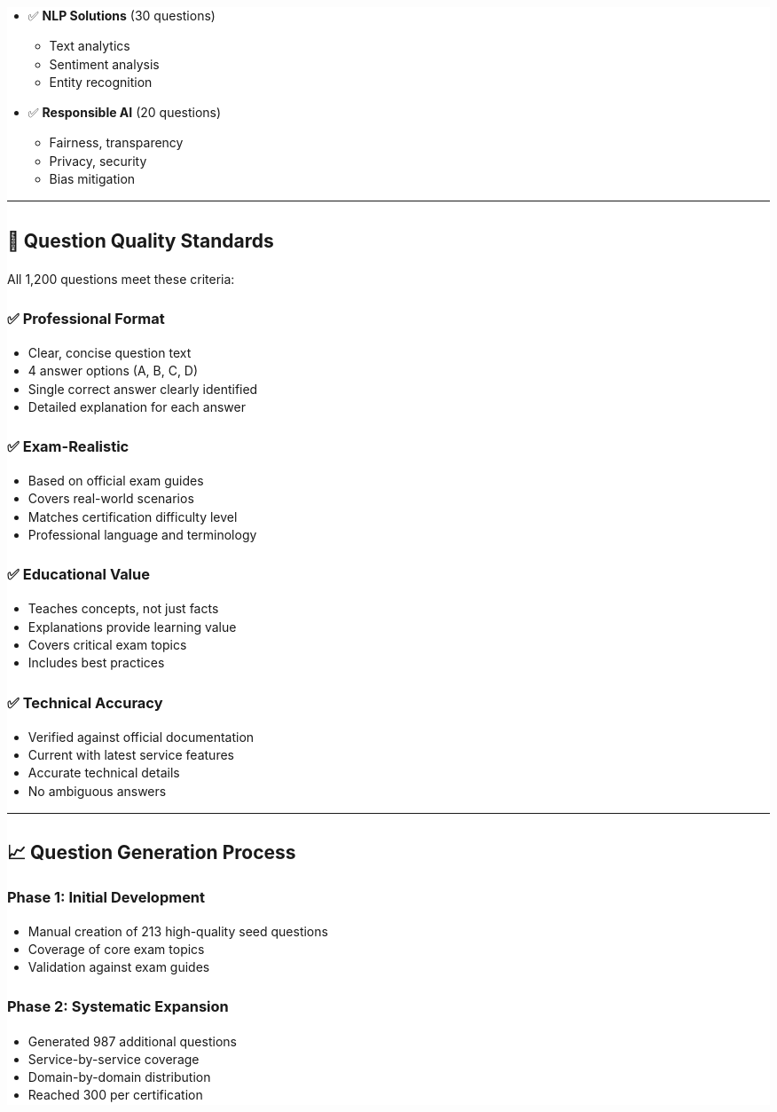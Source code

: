 - ✅ **NLP Solutions** (30 questions)
  - Text analytics
  - Sentiment analysis
  - Entity recognition
  
- ✅ **Responsible AI** (20 questions)
  - Fairness, transparency
  - Privacy, security
  - Bias mitigation

---

## 🔧 Question Quality Standards

All 1,200 questions meet these criteria:

### ✅ Professional Format
- Clear, concise question text
- 4 answer options (A, B, C, D)
- Single correct answer clearly identified
- Detailed explanation for each answer

### ✅ Exam-Realistic
- Based on official exam guides
- Covers real-world scenarios
- Matches certification difficulty level
- Professional language and terminology

### ✅ Educational Value
- Teaches concepts, not just facts
- Explanations provide learning value
- Covers critical exam topics
- Includes best practices

### ✅ Technical Accuracy
- Verified against official documentation
- Current with latest service features
- Accurate technical details
- No ambiguous answers

---

## 📈 Question Generation Process

### Phase 1: Initial Development
- Manual creation of 213 high-quality seed questions
- Coverage of core exam topics
- Validation against exam guides

### Phase 2: Systematic Expansion
- Generated 987 additional questions
- Service-by-service coverage
- Domain-by-domain distribution
- Reached 300 per certification
